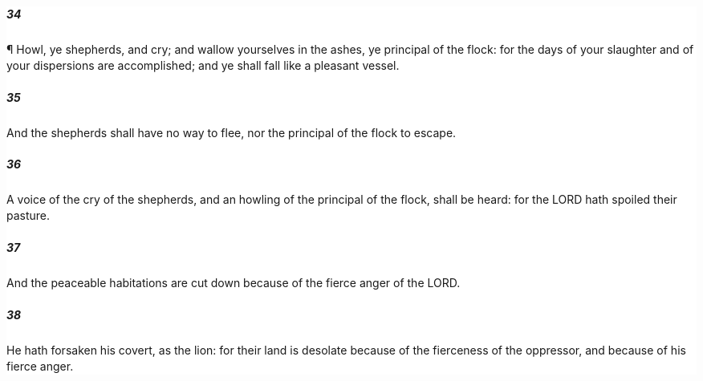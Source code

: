 ##### 34

¶ Howl, ye shepherds, and cry; and wallow yourselves in the ashes, ye principal of the flock: for the days of your slaughter and of your dispersions are accomplished; and ye shall fall like a pleasant vessel.

##### 35

And the shepherds shall have no way to flee, nor the principal of the flock to escape.

##### 36

A voice of the cry of the shepherds, and an howling of the principal of the flock, shall be heard: for the LORD hath spoiled their pasture.

##### 37

And the peaceable habitations are cut down because of the fierce anger of the LORD.

##### 38

He hath forsaken his covert, as the lion: for their land is desolate because of the fierceness of the oppressor, and because of his fierce anger.
